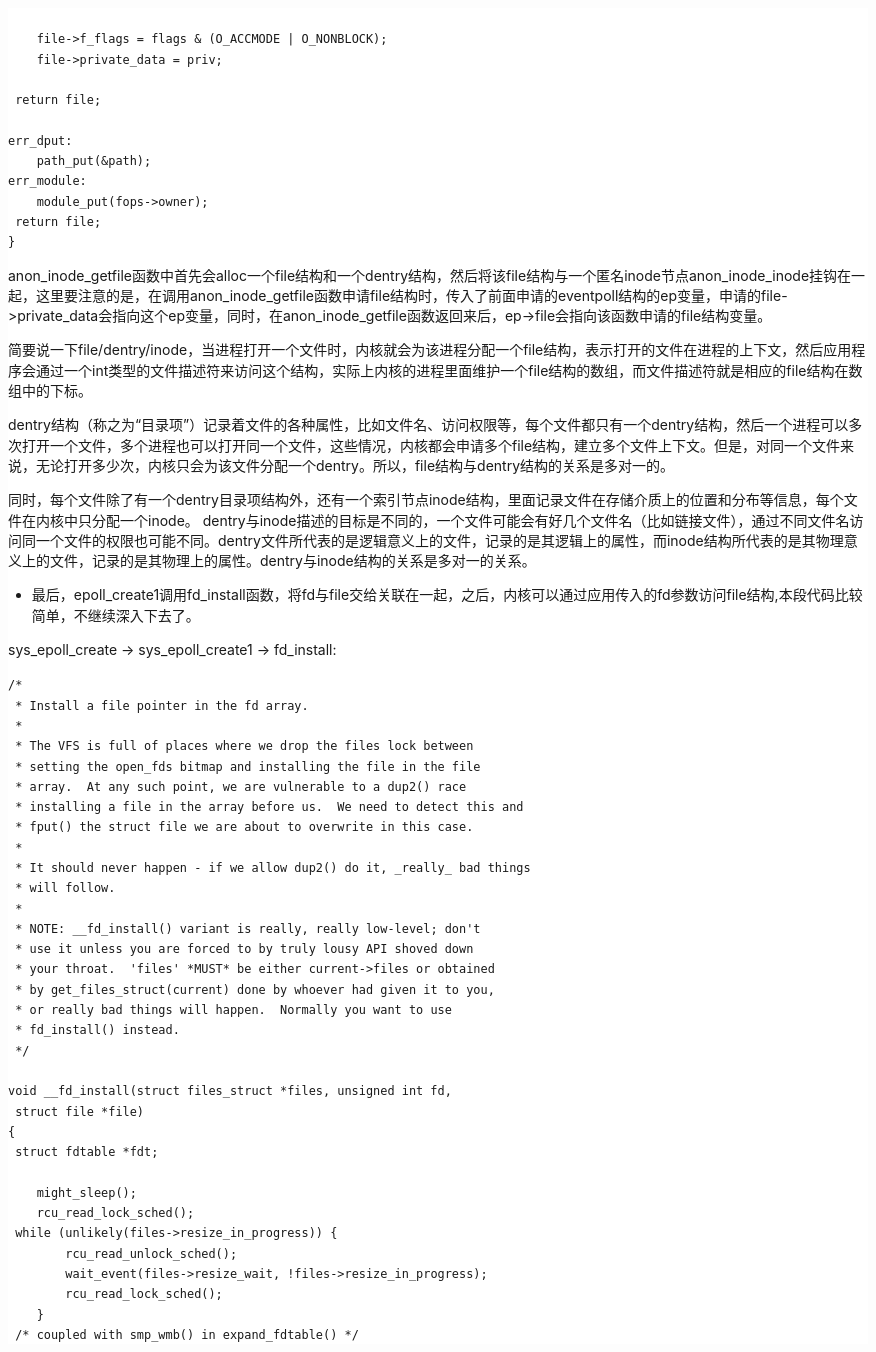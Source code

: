 ```text

    file->f_flags = flags & (O_ACCMODE | O_NONBLOCK);
    file->private_data = priv;

 return file;

err_dput:
    path_put(&path);
err_module:
    module_put(fops->owner);
 return file;
}
```

anon_inode_getfile函数中首先会alloc一个file结构和一个dentry结构，然后将该file结构与一个匿名inode节点anon_inode_inode挂钩在一起，这里要注意的是，在调用anon_inode_getfile函数申请file结构时，传入了前面申请的eventpoll结构的ep变量，申请的file->private_data会指向这个ep变量，同时，在anon_inode_getfile函数返回来后，ep->file会指向该函数申请的file结构变量。

简要说一下file/dentry/inode，当进程打开一个文件时，内核就会为该进程分配一个file结构，表示打开的文件在进程的上下文，然后应用程序会通过一个int类型的文件描述符来访问这个结构，实际上内核的进程里面维护一个file结构的数组，而文件描述符就是相应的file结构在数组中的下标。

dentry结构（称之为“目录项”）记录着文件的各种属性，比如文件名、访问权限等，每个文件都只有一个dentry结构，然后一个进程可以多次打开一个文件，多个进程也可以打开同一个文件，这些情况，内核都会申请多个file结构，建立多个文件上下文。但是，对同一个文件来说，无论打开多少次，内核只会为该文件分配一个dentry。所以，file结构与dentry结构的关系是多对一的。

同时，每个文件除了有一个dentry目录项结构外，还有一个索引节点inode结构，里面记录文件在存储介质上的位置和分布等信息，每个文件在内核中只分配一个inode。 dentry与inode描述的目标是不同的，一个文件可能会有好几个文件名（比如链接文件），通过不同文件名访问同一个文件的权限也可能不同。dentry文件所代表的是逻辑意义上的文件，记录的是其逻辑上的属性，而inode结构所代表的是其物理意义上的文件，记录的是其物理上的属性。dentry与inode结构的关系是多对一的关系。

- 最后，epoll_create1调用fd_install函数，将fd与file交给关联在一起，之后，内核可以通过应用传入的fd参数访问file结构,本段代码比较简单，不继续深入下去了。

sys_epoll_create -> sys_epoll_create1 -> fd_install:

```text
/*
 * Install a file pointer in the fd array.
 *
 * The VFS is full of places where we drop the files lock between
 * setting the open_fds bitmap and installing the file in the file
 * array.  At any such point, we are vulnerable to a dup2() race
 * installing a file in the array before us.  We need to detect this and
 * fput() the struct file we are about to overwrite in this case.
 *
 * It should never happen - if we allow dup2() do it, _really_ bad things
 * will follow.
 *
 * NOTE: __fd_install() variant is really, really low-level; don't
 * use it unless you are forced to by truly lousy API shoved down
 * your throat.  'files' *MUST* be either current->files or obtained
 * by get_files_struct(current) done by whoever had given it to you,
 * or really bad things will happen.  Normally you want to use
 * fd_install() instead.
 */

void __fd_install(struct files_struct *files, unsigned int fd,
 struct file *file)
{
 struct fdtable *fdt;

    might_sleep();
    rcu_read_lock_sched();
 while (unlikely(files->resize_in_progress)) {
        rcu_read_unlock_sched();
        wait_event(files->resize_wait, !files->resize_in_progress);
        rcu_read_lock_sched();
    }
 /* coupled with smp_wmb() in expand_fdtable() */
```